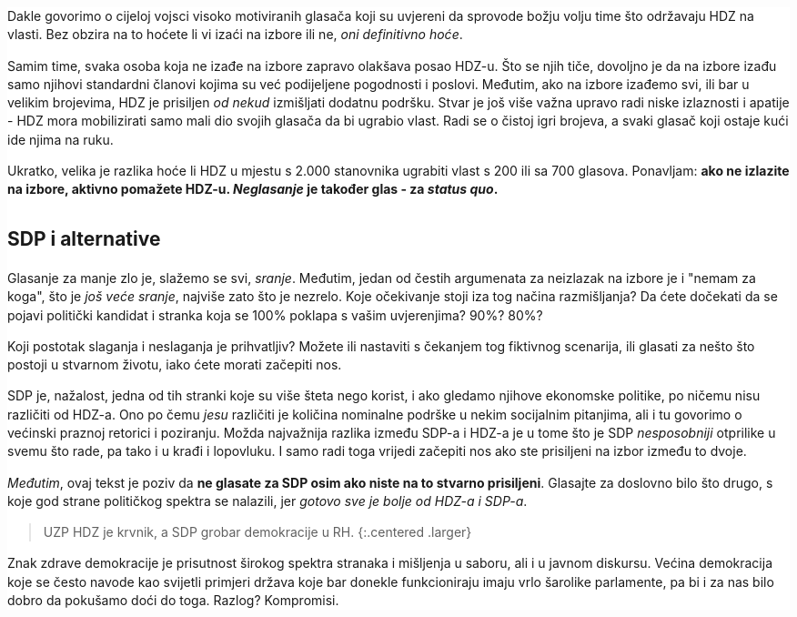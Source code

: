 Dakle govorimo o cijeloj vojsci visoko motiviranih glasača koji su uvjereni da sprovode božju volju time što održavaju
HDZ na vlasti. Bez obzira na to hoćete li vi izaći na izbore ili ne, _oni definitivno hoće_.

Samim time, svaka osoba koja ne izađe na izbore zapravo olakšava posao HDZ-u. Što se njih tiče, dovoljno je da na izbore
izađu samo njihovi standardni članovi kojima su već podijeljene pogodnosti i poslovi. Međutim, ako na izbore izađemo
svi, ili bar u velikim brojevima, HDZ je prisiljen _od nekud_ izmišljati dodatnu podršku. Stvar je još više važna upravo
radi niske izlaznosti i apatije - HDZ mora mobilizirati samo mali dio svojih glasača da bi ugrabio vlast. Radi se o
čistoj igri brojeva, a svaki glasač koji ostaje kući ide njima na ruku.

Ukratko, velika je razlika hoće li HDZ u mjestu s 2.000 stanovnika ugrabiti vlast s 200 ili sa 700 glasova. Ponavljam:
**ako ne izlazite na izbore, aktivno pomažete HDZ-u. _Neglasanje_ je također glas - za _status quo_.**

## SDP i alternative

Glasanje za manje zlo je, slažemo se svi, _sranje_. Međutim, jedan od čestih argumenata za neizlazak na izbore je i
"nemam za koga", što je _još veće sranje_, najviše zato što je nezrelo. Koje očekivanje stoji iza tog načina
razmišljanja? Da ćete dočekati da se pojavi politički kandidat i stranka koja se 100% poklapa s vašim uvjerenjima? 90%?
80%?

Koji postotak slaganja i neslaganja je prihvatljiv? Možete ili nastaviti s čekanjem tog fiktivnog scenarija, ili glasati
za nešto što postoji u stvarnom životu, iako ćete morati začepiti nos.

SDP je, nažalost, jedna od tih stranki koje su više šteta nego korist, i ako gledamo njihove ekonomske politike, po
ničemu nisu različiti od HDZ-a. Ono po čemu _jesu_ različiti je količina nominalne podrške u nekim socijalnim
pitanjima, ali i tu govorimo o većinski praznoj retorici i poziranju. Možda najvažnija razlika između SDP-a i HDZ-a je
u tome što je SDP _nesposobniji_ otprilike u svemu što rade, pa tako i u krađi i lopovluku. I samo radi toga vrijedi
začepiti nos ako ste prisiljeni na izbor između to dvoje.

_Međutim_, ovaj tekst je poziv da **ne glasate za SDP osim ako niste na to stvarno prisiljeni**. Glasajte za doslovno
bilo što drugo, s koje god strane političkog spektra se nalazili, jer _gotovo sve je bolje od HDZ-a i SDP-a_.

> UZP HDZ je krvnik, a SDP grobar demokracije u RH.
{:.centered .larger}

Znak zdrave demokracije je prisutnost širokog spektra stranaka i mišljenja u saboru, ali i u javnom diskursu. Većina
demokracija koje se često navode kao svijetli primjeri država koje bar donekle funkcioniraju imaju vrlo šarolike
parlamente, pa bi i za nas bilo dobro da pokušamo doći do toga. Razlog? Kompromisi.
